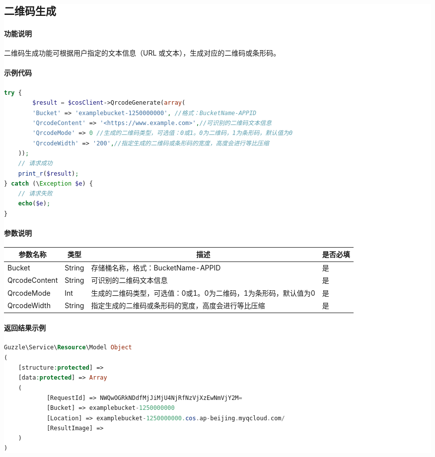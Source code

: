 ## 二维码生成

#### 功能说明

二维码生成功能可根据用户指定的文本信息（URL 或文本），生成对应的二维码或条形码。

#### 示例代码

```php
try {
        $result = $cosClient->QrcodeGenerate(array(
        'Bucket' => 'examplebucket-1250000000', //格式：BucketName-APPID
        'QrcodeContent' => '<https://www.example.com>',//可识别的二维码文本信息
        'QrcodeMode' => 0 //生成的二维码类型，可选值：0或1。0为二维码，1为条形码，默认值为0
        'QrcodeWidth' => '200',//指定生成的二维码或条形码的宽度，高度会进行等比压缩
    ));
    // 请求成功
    print_r($result);
} catch (\Exception $e) {
    // 请求失败
    echo($e);
}
```

#### 参数说明

| 参数名称             | 类型        | 描述                                     | 是否必填 |
| -------------------- | ----------- | ------------------------------------------- | -------- |
| Bucket              | String      | 存储桶名称，格式：BucketName-APPID              | 是   |
| QrcodeContent        | String      | 可识别的二维码文本信息                         |     是   |
| QrcodeMode          | Int         | 生成的二维码类型，可选值：0或1。0为二维码，1为条形码，默认值为0   | 是   |
| QrcodeWidth         | String      | 指定生成的二维码或条形码的宽度，高度会进行等比压缩      | 是       |


#### 返回结果示例

```php
Guzzle\Service\Resource\Model Object
(
    [structure:protected] => 
    [data:protected] => Array
    (
            [RequestId] => NWQwOGRkNDdfMjJiMjU4NjRfNzVjXzEwNmVjY2M=
            [Bucket] => examplebucket-1250000000
            [Location] => examplebucket-1250000000.cos.ap-beijing.myqcloud.com/
            [ResultImage] =>
    )
)

```
